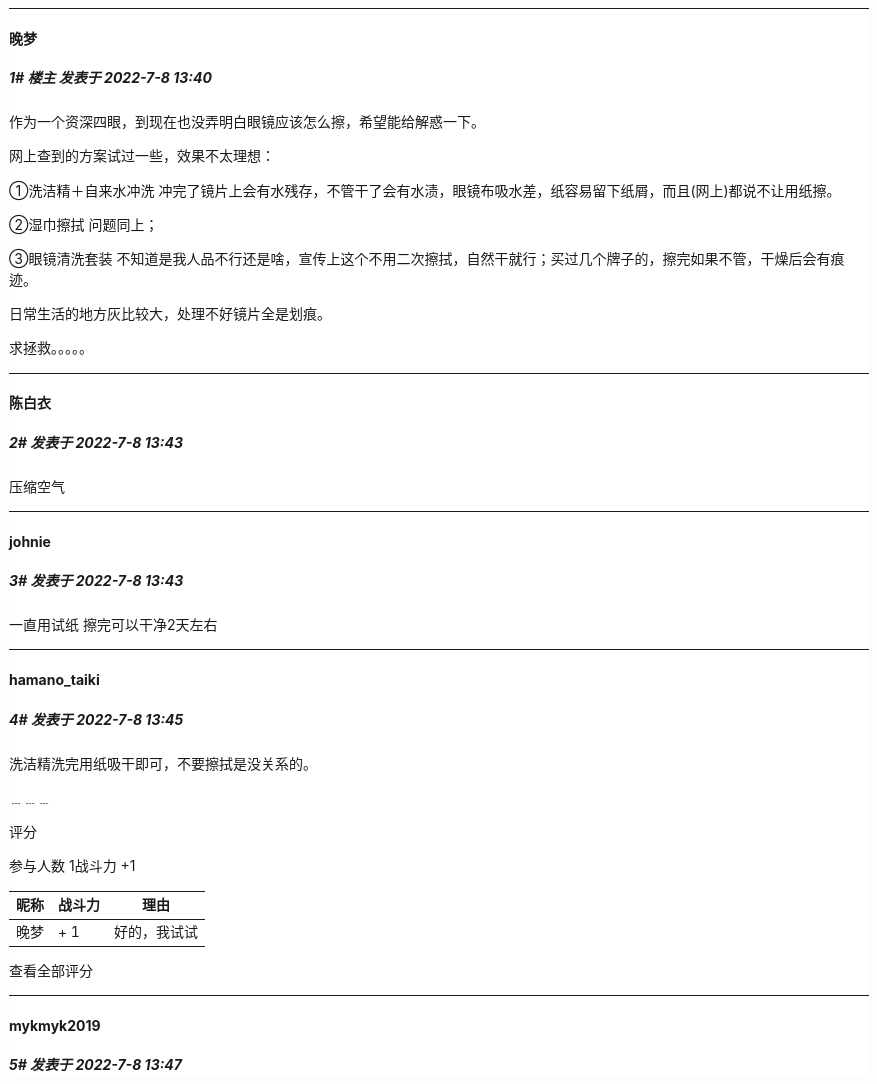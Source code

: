

*****

####  晚梦  
##### 1#       楼主       发表于 2022-7-8 13:40

作为一个资深四眼，到现在也没弄明白眼镜应该怎么擦，希望能给解惑一下。

网上查到的方案试过一些，效果不太理想：

①洗洁精＋自来水冲洗 冲完了镜片上会有水残存，不管干了会有水渍，眼镜布吸水差，纸容易留下纸屑，而且(网上)都说不让用纸擦。

②湿巾擦拭 问题同上；

③眼镜清洗套装 不知道是我人品不行还是啥，宣传上这个不用二次擦拭，自然干就行；买过几个牌子的，擦完如果不管，干燥后会有痕迹。

日常生活的地方灰比较大，处理不好镜片全是划痕。

求拯救。。。。。

*****

####  陈白衣  
##### 2#       发表于 2022-7-8 13:43

压缩空气

*****

####  johnie  
##### 3#       发表于 2022-7-8 13:43

一直用试纸 擦完可以干净2天左右

*****

####  hamano_taiki  
##### 4#       发表于 2022-7-8 13:45

洗洁精洗完用纸吸干即可，不要擦拭是没关系的。

﹍﹍﹍

评分

 参与人数 1战斗力 +1

|昵称|战斗力|理由|
|----|---|---|
| 晚梦| + 1|好的，我试试|

查看全部评分

*****

####  mykmyk2019  
##### 5#       发表于 2022-7-8 13:47
